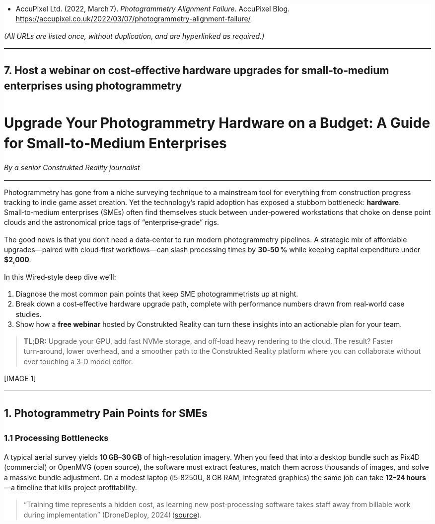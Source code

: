 - AccuPixel Ltd. (2022, March 7). *Photogrammetry Alignment Failure*. AccuPixel Blog. https://accupixel.co.uk/2022/03/07/photogrammetry-alignment-failure/  

*(All URLs are listed once, without duplication, and are hyperlinked as required.)*  

---------

## 7. Host a webinar on cost‑effective hardware upgrades for small‑to‑medium enterprises using photogrammetry

# Upgrade Your Photogrammetry Hardware on a Budget: A Guide for Small‑to‑Medium Enterprises  

*By a senior Construkted Reality journalist*  

---  

Photogrammetry has gone from a niche surveying technique to a mainstream tool for everything from construction progress tracking to indie game asset creation. Yet the technology’s rapid adoption has exposed a stubborn bottleneck: **hardware**. Small‑to‑medium enterprises (SMEs) often find themselves stuck between under‑powered workstations that choke on dense point clouds and the astronomical price tags of “enterprise‑grade” rigs.  

The good news is that you don’t need a data‑center to run modern photogrammetry pipelines. A strategic mix of affordable upgrades—paired with cloud‑first workflows—can slash processing times by **30‑50 %** while keeping capital expenditure under **$2,000**.  

In this Wired‑style deep dive we’ll:  

1. Diagnose the most common pain points that keep SME photogrammetrists up at night.  
2. Break down a cost‑effective hardware upgrade path, complete with performance numbers drawn from real‑world case studies.  
3. Show how a **free webinar** hosted by Construkted Reality can turn these insights into an actionable plan for your team.  

> **TL;DR:** Upgrade your GPU, add fast NVMe storage, and off‑load heavy rendering to the cloud. The result? Faster turn‑around, lower overhead, and a smoother path to the Construkted Reality platform where you can collaborate without ever touching a 3‑D model editor.  

[IMAGE 1]  

---  

## 1. Photogrammetry Pain Points for SMEs  

### 1.1 Processing Bottlenecks  

A typical aerial survey yields **10 GB–30 GB** of high‑resolution imagery. When you feed that into a desktop bundle such as Pix4D (commercial) or OpenMVG (open source), the software must extract features, match them across thousands of images, and solve a massive bundle adjustment. On a modest laptop (i5‑8250U, 8 GB RAM, integrated graphics) the same job can take **12–24 hours**—a timeline that kills project profitability.  

> “Training time represents a hidden cost, as learning new post‑processing software takes staff away from billable work during implementation” (DroneDeploy, 2024) ([source](https://www.dronedeploy.com/blog/photogrammetry-software-complete-guide-for-accurate-3d-mapping-and-reconstruction)).  

